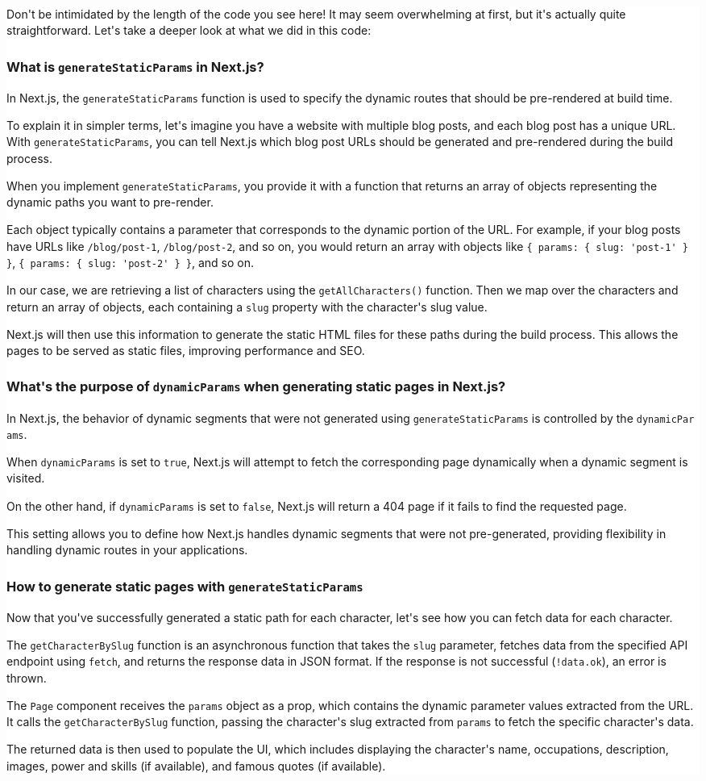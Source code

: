 Don't be intimidated by the length of the code you see here! It may seem overwhelming at first, but it's actually quite straightforward. Let's take a deeper look at what we did in this code:

### What is `generateStaticParams` in Next.js?

In Next.js, the `generateStaticParams` function is used to specify the dynamic routes that should be pre-rendered at build time.

To explain it in simpler terms, let's imagine you have a website with multiple blog posts, and each blog post has a unique URL. With `generateStaticParams`, you can tell Next.js which blog post URLs should be generated and pre-rendered during the build process.

When you implement `generateStaticParams`, you provide it with a function that returns an array of objects representing the dynamic paths you want to pre-render.

Each object typically contains a parameter that corresponds to the dynamic portion of the URL. For example, if your blog posts have URLs like `/blog/post-1`, `/blog/post-2`, and so on, you would return an array with objects like `{ params: { slug: 'post-1' } }`, `{ params: { slug: 'post-2' } }`, and so on.

In our case, we are retrieving a list of characters using the `getAllCharacters()` function. Then we map over the characters and return an array of objects, each containing a `slug` property with the character's slug value.

Next.js will then use this information to generate the static HTML files for these paths during the build process. This allows the pages to be served as static files, improving performance and SEO.

### What's the purpose of `dynamicParams` when generating static pages in Next.js?

In Next.js, the behavior of dynamic segments that were not generated using `generateStaticParams` is controlled by the `dynamicParams`.

When `dynamicParams` is set to `true`, Next.js will attempt to fetch the corresponding page dynamically when a dynamic segment is visited.

On the other hand, if `dynamicParams` is set to `false`, Next.js will return a 404 page if it fails to find the requested page.

This setting allows you to define how Next.js handles dynamic segments that were not pre-generated, providing flexibility in handling dynamic routes in your applications.

### How to generate static pages with `generateStaticParams`

Now that you've successfully generated a static path for each character, let's see how you can fetch data for each character.

The `getCharacterBySlug` function is an asynchronous function that takes the `slug` parameter, fetches data from the specified API endpoint using `fetch`, and returns the response data in JSON format. If the response is not successful (`!data.ok`), an error is thrown.

The `Page` component receives the `params` object as a prop, which contains the dynamic parameter values extracted from the URL. It calls the `getCharacterBySlug` function, passing the character's slug extracted from `params` to fetch the specific character's data.

The returned data is then used to populate the UI, which includes displaying the character's name, occupations, description, images, power and skills (if available), and famous quotes (if available).
